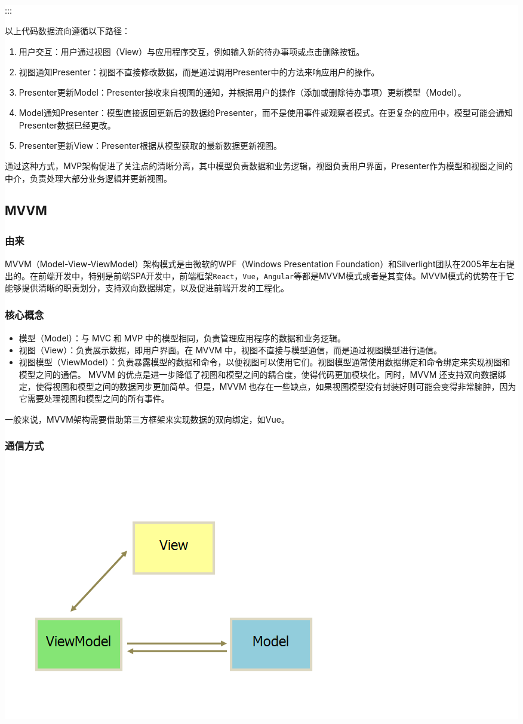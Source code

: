 :::

以上代码数据流向遵循以下路径：
1. 用户交互：用户通过视图（View）与应用程序交互，例如输入新的待办事项或点击删除按钮。

2. 视图通知Presenter：视图不直接修改数据，而是通过调用Presenter中的方法来响应用户的操作。

3. Presenter更新Model：Presenter接收来自视图的通知，并根据用户的操作（添加或删除待办事项）更新模型（Model）。

4. Model通知Presenter：模型直接返回更新后的数据给Presenter，而不是使用事件或观察者模式。在更复杂的应用中，模型可能会通知Presenter数据已经更改。

5. Presenter更新View：Presenter根据从模型获取的最新数据更新视图。

通过这种方式，MVP架构促进了关注点的清晰分离，其中模型负责数据和业务逻辑，视图负责用户界面，Presenter作为模型和视图之间的中介，负责处理大部分业务逻辑并更新视图。

## MVVM

### 由来

MVVM（Model-View-ViewModel）架构模式是由微软的WPF（Windows Presentation Foundation）和Silverlight团队在2005年左右提出的。在前端开发中，特别是前端SPA开发中，前端框架`React`，`Vue`，`Angular`等都是MVVM模式或者是其变体。MVVM模式的优势在于它能够提供清晰的职责划分，支持双向数据绑定，以及促进前端开发的工程化。

### 核心概念

- 模型（Model）：与 MVC 和 MVP 中的模型相同，负责管理应用程序的数据和业务逻辑。
- 视图（View）：负责展示数据，即用户界面。在 MVVM 中，视图不直接与模型通信，而是通过视图模型进行通信。
- 视图模型（ViewModel）：负责暴露模型的数据和命令，以便视图可以使用它们。视图模型通常使用数据绑定和命令绑定来实现视图和模型之间的通信。
  MVVM 的优点是进一步降低了视图和模型之间的耦合度，使得代码更加模块化。同时，MVVM 还支持双向数据绑定，使得视图和模型之间的数据同步更加简单。但是，MVVM 也存在一些缺点，如果视图模型没有封装好则可能会变得非常臃肿，因为它需要处理视图和模型之间的所有事件。

一般来说，MVVM架构需要借助第三方框架来实现数据的双向绑定，如Vue。

### 通信方式
![mvvm](../public/mvvm.png)
